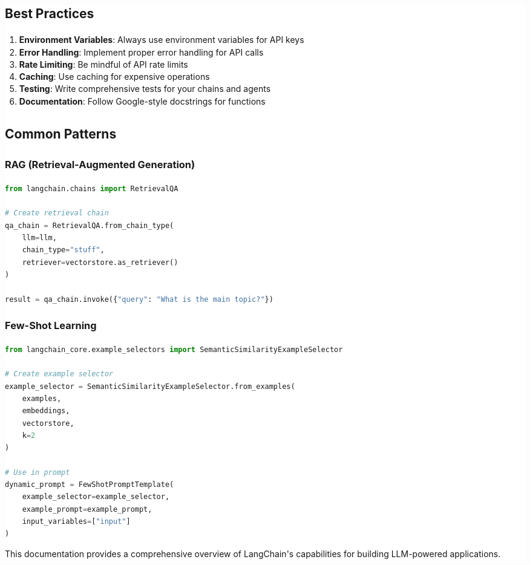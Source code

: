 ## Best Practices

1. **Environment Variables**: Always use environment variables for API keys
2. **Error Handling**: Implement proper error handling for API calls
3. **Rate Limiting**: Be mindful of API rate limits
4. **Caching**: Use caching for expensive operations
5. **Testing**: Write comprehensive tests for your chains and agents
6. **Documentation**: Follow Google-style docstrings for functions

## Common Patterns

### RAG (Retrieval-Augmented Generation)

```python
from langchain.chains import RetrievalQA

# Create retrieval chain
qa_chain = RetrievalQA.from_chain_type(
    llm=llm,
    chain_type="stuff",
    retriever=vectorstore.as_retriever()
)

result = qa_chain.invoke({"query": "What is the main topic?"})
```

### Few-Shot Learning

```python
from langchain_core.example_selectors import SemanticSimilarityExampleSelector

# Create example selector
example_selector = SemanticSimilarityExampleSelector.from_examples(
    examples,
    embeddings,
    vectorstore,
    k=2
)

# Use in prompt
dynamic_prompt = FewShotPromptTemplate(
    example_selector=example_selector,
    example_prompt=example_prompt,
    input_variables=["input"]
)
```

This documentation provides a comprehensive overview of LangChain's capabilities for building LLM-powered applications.
